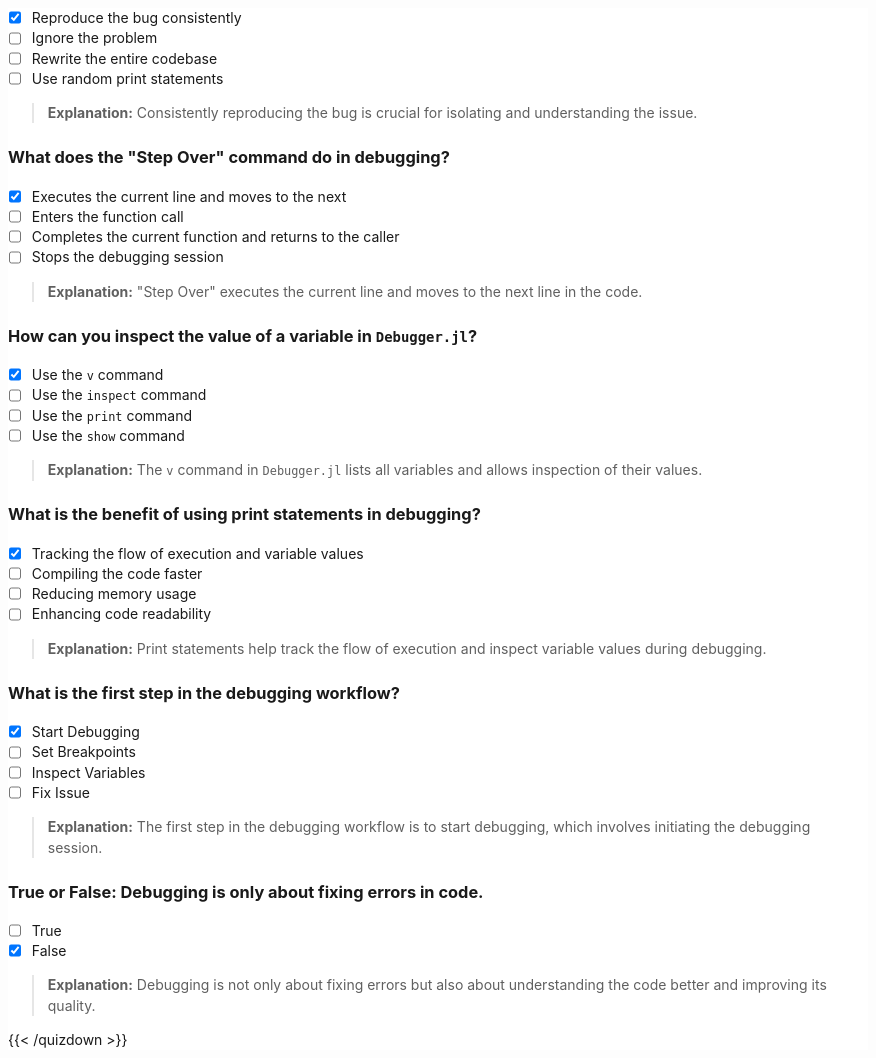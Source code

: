 - [x] Reproduce the bug consistently
- [ ] Ignore the problem
- [ ] Rewrite the entire codebase
- [ ] Use random print statements

> **Explanation:** Consistently reproducing the bug is crucial for isolating and understanding the issue.

### What does the "Step Over" command do in debugging?

- [x] Executes the current line and moves to the next
- [ ] Enters the function call
- [ ] Completes the current function and returns to the caller
- [ ] Stops the debugging session

> **Explanation:** "Step Over" executes the current line and moves to the next line in the code.

### How can you inspect the value of a variable in `Debugger.jl`?

- [x] Use the `v` command
- [ ] Use the `inspect` command
- [ ] Use the `print` command
- [ ] Use the `show` command

> **Explanation:** The `v` command in `Debugger.jl` lists all variables and allows inspection of their values.

### What is the benefit of using print statements in debugging?

- [x] Tracking the flow of execution and variable values
- [ ] Compiling the code faster
- [ ] Reducing memory usage
- [ ] Enhancing code readability

> **Explanation:** Print statements help track the flow of execution and inspect variable values during debugging.

### What is the first step in the debugging workflow?

- [x] Start Debugging
- [ ] Set Breakpoints
- [ ] Inspect Variables
- [ ] Fix Issue

> **Explanation:** The first step in the debugging workflow is to start debugging, which involves initiating the debugging session.

### True or False: Debugging is only about fixing errors in code.

- [ ] True
- [x] False

> **Explanation:** Debugging is not only about fixing errors but also about understanding the code better and improving its quality.

{{< /quizdown >}}

